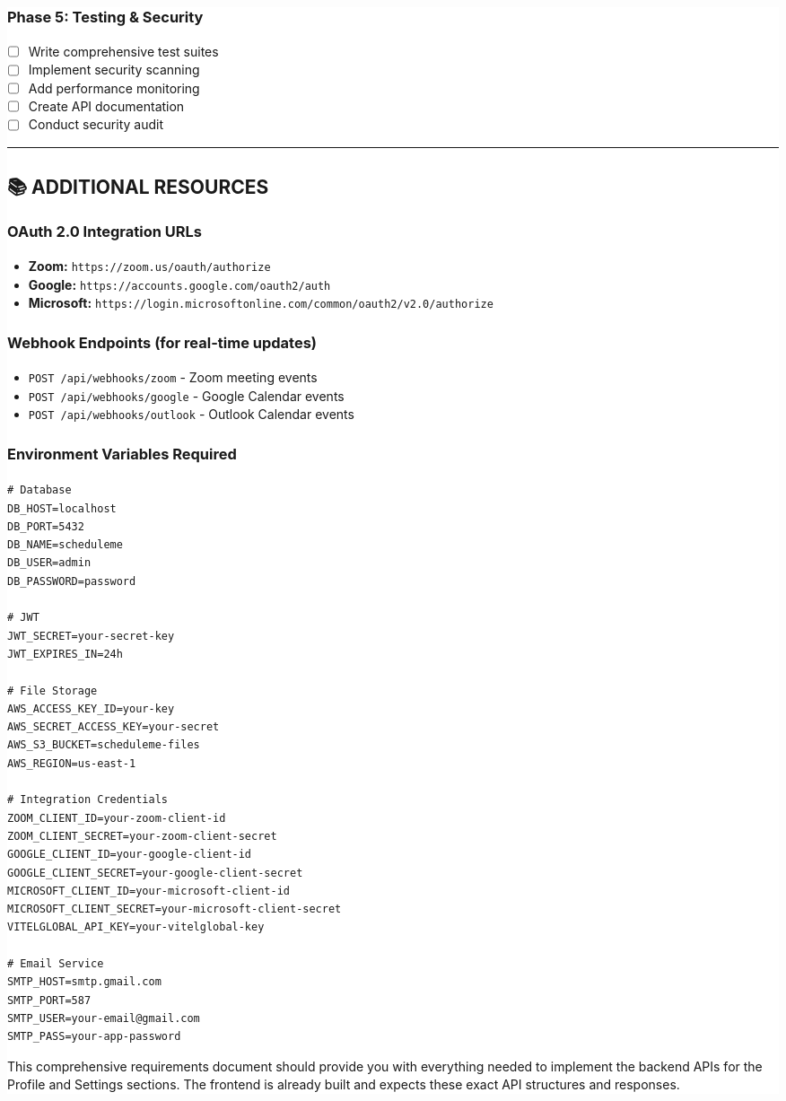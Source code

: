 ### Phase 5: Testing & Security
- [ ] Write comprehensive test suites
- [ ] Implement security scanning
- [ ] Add performance monitoring
- [ ] Create API documentation
- [ ] Conduct security audit

---

## 📚 ADDITIONAL RESOURCES

### OAuth 2.0 Integration URLs
- **Zoom:** `https://zoom.us/oauth/authorize`
- **Google:** `https://accounts.google.com/oauth2/auth`
- **Microsoft:** `https://login.microsoftonline.com/common/oauth2/v2.0/authorize`

### Webhook Endpoints (for real-time updates)
- `POST /api/webhooks/zoom` - Zoom meeting events
- `POST /api/webhooks/google` - Google Calendar events
- `POST /api/webhooks/outlook` - Outlook Calendar events

### Environment Variables Required
```env
# Database
DB_HOST=localhost
DB_PORT=5432
DB_NAME=scheduleme
DB_USER=admin
DB_PASSWORD=password

# JWT
JWT_SECRET=your-secret-key
JWT_EXPIRES_IN=24h

# File Storage
AWS_ACCESS_KEY_ID=your-key
AWS_SECRET_ACCESS_KEY=your-secret
AWS_S3_BUCKET=scheduleme-files
AWS_REGION=us-east-1

# Integration Credentials
ZOOM_CLIENT_ID=your-zoom-client-id
ZOOM_CLIENT_SECRET=your-zoom-client-secret
GOOGLE_CLIENT_ID=your-google-client-id
GOOGLE_CLIENT_SECRET=your-google-client-secret
MICROSOFT_CLIENT_ID=your-microsoft-client-id
MICROSOFT_CLIENT_SECRET=your-microsoft-client-secret
VITELGLOBAL_API_KEY=your-vitelglobal-key

# Email Service
SMTP_HOST=smtp.gmail.com
SMTP_PORT=587
SMTP_USER=your-email@gmail.com
SMTP_PASS=your-app-password
```

This comprehensive requirements document should provide you with everything needed to implement the backend APIs for the Profile and Settings sections. The frontend is already built and expects these exact API structures and responses.
